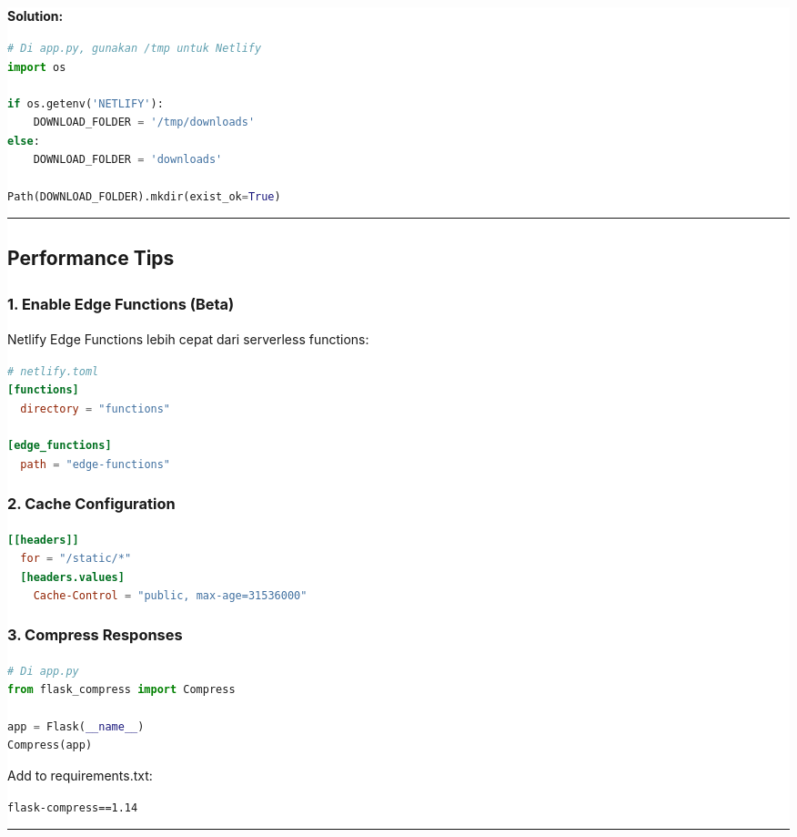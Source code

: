 **Solution:**
```python
# Di app.py, gunakan /tmp untuk Netlify
import os

if os.getenv('NETLIFY'):
    DOWNLOAD_FOLDER = '/tmp/downloads'
else:
    DOWNLOAD_FOLDER = 'downloads'

Path(DOWNLOAD_FOLDER).mkdir(exist_ok=True)
```

---

## Performance Tips

### 1. Enable Edge Functions (Beta)

Netlify Edge Functions lebih cepat dari serverless functions:

```toml
# netlify.toml
[functions]
  directory = "functions"

[edge_functions]
  path = "edge-functions"
```

### 2. Cache Configuration

```toml
[[headers]]
  for = "/static/*"
  [headers.values]
    Cache-Control = "public, max-age=31536000"
```

### 3. Compress Responses

```python
# Di app.py
from flask_compress import Compress

app = Flask(__name__)
Compress(app)
```

Add to requirements.txt:
```
flask-compress==1.14
```

---
